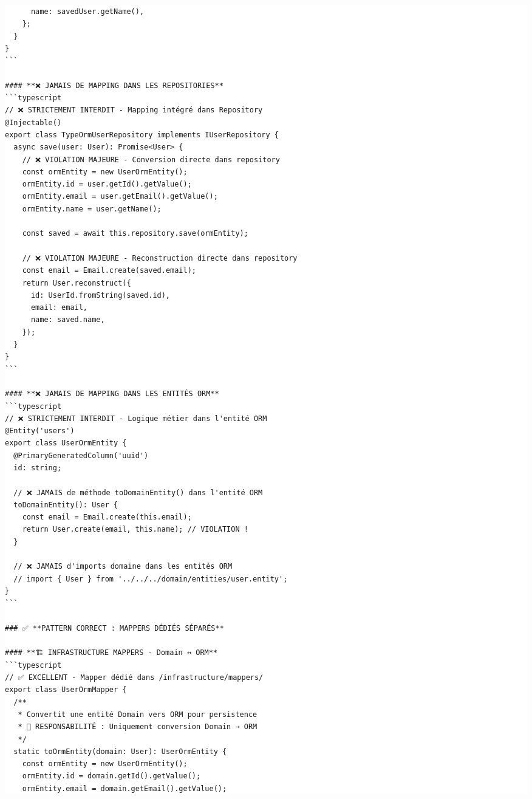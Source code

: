 ``````instructions
      name: savedUser.getName(),
    };
  }
}
```

#### **❌ JAMAIS DE MAPPING DANS LES REPOSITORIES**
```typescript
// ❌ STRICTEMENT INTERDIT - Mapping intégré dans Repository
@Injectable()
export class TypeOrmUserRepository implements IUserRepository {
  async save(user: User): Promise<User> {
    // ❌ VIOLATION MAJEURE - Conversion directe dans repository
    const ormEntity = new UserOrmEntity();
    ormEntity.id = user.getId().getValue();
    ormEntity.email = user.getEmail().getValue();
    ormEntity.name = user.getName();

    const saved = await this.repository.save(ormEntity);

    // ❌ VIOLATION MAJEURE - Reconstruction directe dans repository
    const email = Email.create(saved.email);
    return User.reconstruct({
      id: UserId.fromString(saved.id),
      email: email,
      name: saved.name,
    });
  }
}
```

#### **❌ JAMAIS DE MAPPING DANS LES ENTITÉS ORM**
```typescript
// ❌ STRICTEMENT INTERDIT - Logique métier dans l'entité ORM
@Entity('users')
export class UserOrmEntity {
  @PrimaryGeneratedColumn('uuid')
  id: string;

  // ❌ JAMAIS de méthode toDomainEntity() dans l'entité ORM
  toDomainEntity(): User {
    const email = Email.create(this.email);
    return User.create(email, this.name); // VIOLATION !
  }

  // ❌ JAMAIS d'imports domaine dans les entités ORM
  // import { User } from '../../../domain/entities/user.entity';
}
```

### ✅ **PATTERN CORRECT : MAPPERS DÉDIÉS SÉPARÉS**

#### **🏗️ INFRASTRUCTURE MAPPERS - Domain ↔ ORM**
```typescript
// ✅ EXCELLENT - Mapper dédié dans /infrastructure/mappers/
export class UserOrmMapper {
  /**
   * Convertit une entité Domain vers ORM pour persistence
   * 🎯 RESPONSABILITÉ : Uniquement conversion Domain → ORM
   */
  static toOrmEntity(domain: User): UserOrmEntity {
    const ormEntity = new UserOrmEntity();
    ormEntity.id = domain.getId().getValue();
    ormEntity.email = domain.getEmail().getValue();
``````